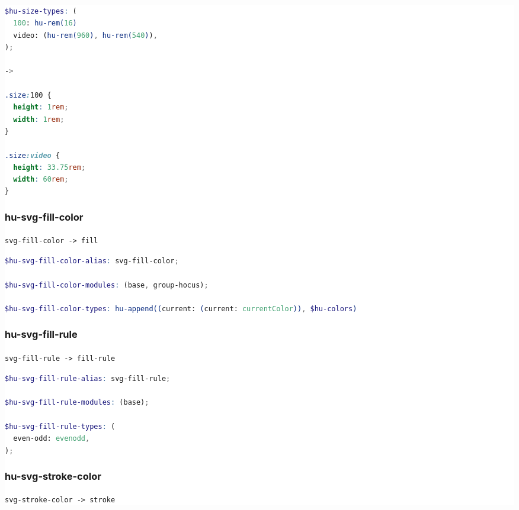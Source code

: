 ```scss
$hu-size-types: (
  100: hu-rem(16)
  video: (hu-rem(960), hu-rem(540)),
);

->

.size:100 {
  height: 1rem;
  width: 1rem;
}

.size:video {
  height: 33.75rem;
  width: 60rem;
}
```

### hu-svg-fill-color

```
svg-fill-color -> fill
```

```scss
$hu-svg-fill-color-alias: svg-fill-color;

$hu-svg-fill-color-modules: (base, group-hocus);

$hu-svg-fill-color-types: hu-append((current: (current: currentColor)), $hu-colors)
```

### hu-svg-fill-rule

```
svg-fill-rule -> fill-rule
```

```scss
$hu-svg-fill-rule-alias: svg-fill-rule;

$hu-svg-fill-rule-modules: (base);

$hu-svg-fill-rule-types: (
  even-odd: evenodd,
);
```

### hu-svg-stroke-color

```
svg-stroke-color -> stroke
```
